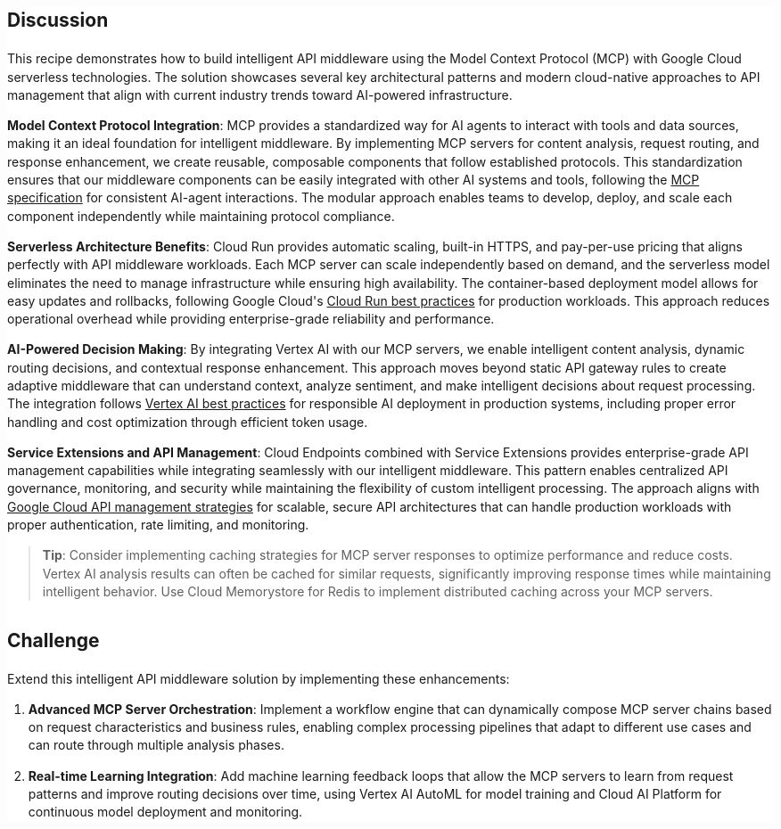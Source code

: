 ## Discussion

This recipe demonstrates how to build intelligent API middleware using the Model Context Protocol (MCP) with Google Cloud serverless technologies. The solution showcases several key architectural patterns and modern cloud-native approaches to API management that align with current industry trends toward AI-powered infrastructure.

**Model Context Protocol Integration**: MCP provides a standardized way for AI agents to interact with tools and data sources, making it an ideal foundation for intelligent middleware. By implementing MCP servers for content analysis, request routing, and response enhancement, we create reusable, composable components that follow established protocols. This standardization ensures that our middleware components can be easily integrated with other AI systems and tools, following the [MCP specification](https://modelcontextprotocol.io/) for consistent AI-agent interactions. The modular approach enables teams to develop, deploy, and scale each component independently while maintaining protocol compliance.

**Serverless Architecture Benefits**: Cloud Run provides automatic scaling, built-in HTTPS, and pay-per-use pricing that aligns perfectly with API middleware workloads. Each MCP server can scale independently based on demand, and the serverless model eliminates the need to manage infrastructure while ensuring high availability. The container-based deployment model allows for easy updates and rollbacks, following Google Cloud's [Cloud Run best practices](https://cloud.google.com/run/docs/best-practices) for production workloads. This approach reduces operational overhead while providing enterprise-grade reliability and performance.

**AI-Powered Decision Making**: By integrating Vertex AI with our MCP servers, we enable intelligent content analysis, dynamic routing decisions, and contextual response enhancement. This approach moves beyond static API gateway rules to create adaptive middleware that can understand context, analyze sentiment, and make intelligent decisions about request processing. The integration follows [Vertex AI best practices](https://cloud.google.com/vertex-ai/docs/generative-ai/learn/overview) for responsible AI deployment in production systems, including proper error handling and cost optimization through efficient token usage.

**Service Extensions and API Management**: Cloud Endpoints combined with Service Extensions provides enterprise-grade API management capabilities while integrating seamlessly with our intelligent middleware. This pattern enables centralized API governance, monitoring, and security while maintaining the flexibility of custom intelligent processing. The approach aligns with [Google Cloud API management strategies](https://cloud.google.com/api-management) for scalable, secure API architectures that can handle production workloads with proper authentication, rate limiting, and monitoring.

> **Tip**: Consider implementing caching strategies for MCP server responses to optimize performance and reduce costs. Vertex AI analysis results can often be cached for similar requests, significantly improving response times while maintaining intelligent behavior. Use Cloud Memorystore for Redis to implement distributed caching across your MCP servers.

## Challenge

Extend this intelligent API middleware solution by implementing these enhancements:

1. **Advanced MCP Server Orchestration**: Implement a workflow engine that can dynamically compose MCP server chains based on request characteristics and business rules, enabling complex processing pipelines that adapt to different use cases and can route through multiple analysis phases.

2. **Real-time Learning Integration**: Add machine learning feedback loops that allow the MCP servers to learn from request patterns and improve routing decisions over time, using Vertex AI AutoML for model training and Cloud AI Platform for continuous model deployment and monitoring.
